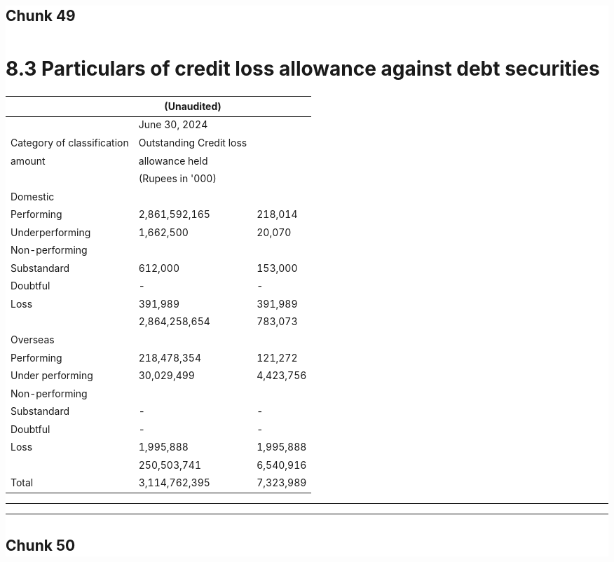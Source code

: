 
## Chunk 49

# 8.3 Particulars of credit loss allowance against debt securities

| |(Unaudited)| |
|---|---|---|
| |June 30, 2024| |
|Category of classification|Outstanding Credit loss| |
|amount|allowance held| |
| |(Rupees in '000)| |
|Domestic| | |
|Performing|2,861,592,165|218,014|
|Underperforming|1,662,500|20,070|
|Non-performing| | |
|Substandard|612,000|153,000|
|Doubtful|-|-|
|Loss|391,989|391,989|
| |2,864,258,654|783,073|
|Overseas| | |
|Performing|218,478,354|121,272|
|Under performing|30,029,499|4,423,756|
|Non-performing| | |
|Substandard|-|-|
|Doubtful|-|-|
|Loss|1,995,888|1,995,888|
| |250,503,741|6,540,916|
|Total|3,114,762,395|7,323,989|

---

---

## Chunk 50

